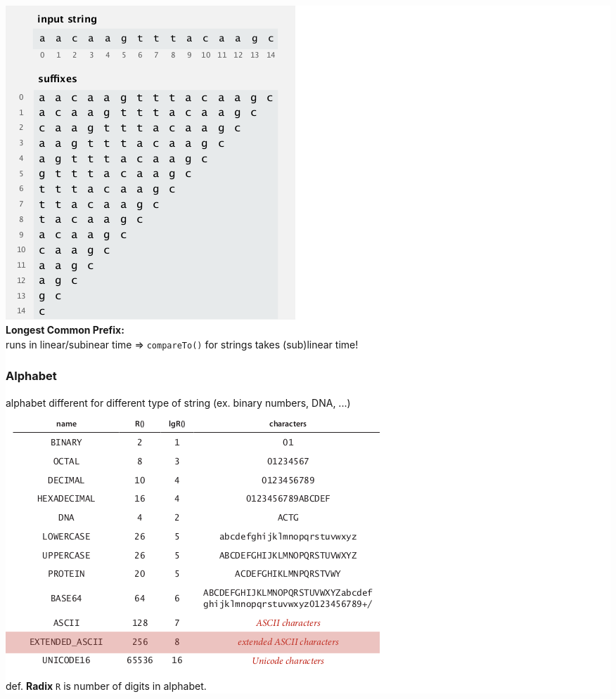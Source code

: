 ![](_images/algoII_week3_2/pasted_image003.png)  
**Longest Common Prefix:**  
runs in linear/subinear time ⇒ ``compareTo()`` for strings takes (sub)linear time!  
  
### Alphabet  
alphabet different for different type of string (ex. binary numbers, DNA, ...)  
![](_images/algoII_week3_2/pasted_image004.png)  
def. **Radix** ``R`` is number of digits  in alphabet.   
  